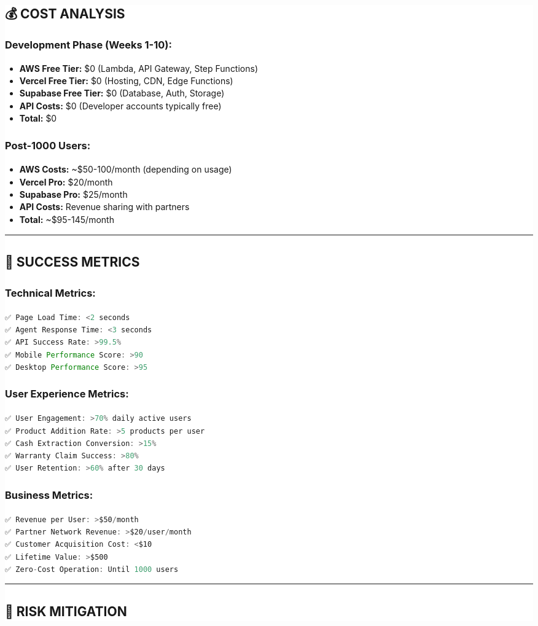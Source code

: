
## **💰 COST ANALYSIS**

### **Development Phase (Weeks 1-10):**
- **AWS Free Tier:** $0 (Lambda, API Gateway, Step Functions)
- **Vercel Free Tier:** $0 (Hosting, CDN, Edge Functions)
- **Supabase Free Tier:** $0 (Database, Auth, Storage)
- **API Costs:** $0 (Developer accounts typically free)
- **Total:** $0

### **Post-1000 Users:**
- **AWS Costs:** ~$50-100/month (depending on usage)
- **Vercel Pro:** $20/month
- **Supabase Pro:** $25/month
- **API Costs:** Revenue sharing with partners
- **Total:** ~$95-145/month

---

## **🎯 SUCCESS METRICS**

### **Technical Metrics:**
```typescript
✅ Page Load Time: <2 seconds
✅ Agent Response Time: <3 seconds
✅ API Success Rate: >99.5%
✅ Mobile Performance Score: >90
✅ Desktop Performance Score: >95
```

### **User Experience Metrics:**
```typescript
✅ User Engagement: >70% daily active users
✅ Product Addition Rate: >5 products per user
✅ Cash Extraction Conversion: >15%
✅ Warranty Claim Success: >80%
✅ User Retention: >60% after 30 days
```

### **Business Metrics:**
```typescript
✅ Revenue per User: >$50/month
✅ Partner Network Revenue: >$20/user/month
✅ Customer Acquisition Cost: <$10
✅ Lifetime Value: >$500
✅ Zero-Cost Operation: Until 1000 users
```

---

## **🚨 RISK MITIGATION**

